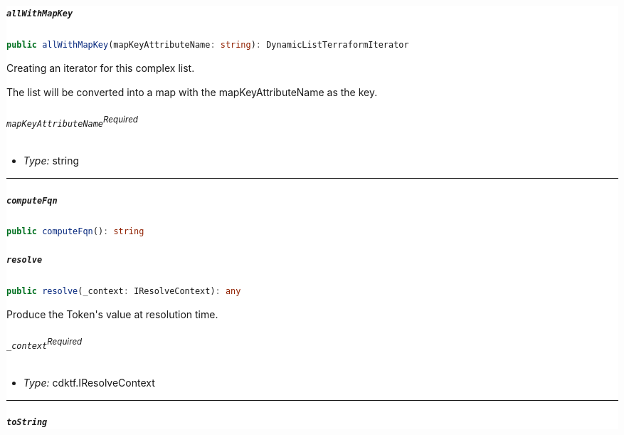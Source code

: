 
##### `allWithMapKey` <a name="allWithMapKey" id="@cdktf/provider-cloudflare.dataCloudflareEmailSecurityTrustedDomainsList.DataCloudflareEmailSecurityTrustedDomainsListResultList.allWithMapKey"></a>

```typescript
public allWithMapKey(mapKeyAttributeName: string): DynamicListTerraformIterator
```

Creating an iterator for this complex list.

The list will be converted into a map with the mapKeyAttributeName as the key.

###### `mapKeyAttributeName`<sup>Required</sup> <a name="mapKeyAttributeName" id="@cdktf/provider-cloudflare.dataCloudflareEmailSecurityTrustedDomainsList.DataCloudflareEmailSecurityTrustedDomainsListResultList.allWithMapKey.parameter.mapKeyAttributeName"></a>

- *Type:* string

---

##### `computeFqn` <a name="computeFqn" id="@cdktf/provider-cloudflare.dataCloudflareEmailSecurityTrustedDomainsList.DataCloudflareEmailSecurityTrustedDomainsListResultList.computeFqn"></a>

```typescript
public computeFqn(): string
```

##### `resolve` <a name="resolve" id="@cdktf/provider-cloudflare.dataCloudflareEmailSecurityTrustedDomainsList.DataCloudflareEmailSecurityTrustedDomainsListResultList.resolve"></a>

```typescript
public resolve(_context: IResolveContext): any
```

Produce the Token's value at resolution time.

###### `_context`<sup>Required</sup> <a name="_context" id="@cdktf/provider-cloudflare.dataCloudflareEmailSecurityTrustedDomainsList.DataCloudflareEmailSecurityTrustedDomainsListResultList.resolve.parameter._context"></a>

- *Type:* cdktf.IResolveContext

---

##### `toString` <a name="toString" id="@cdktf/provider-cloudflare.dataCloudflareEmailSecurityTrustedDomainsList.DataCloudflareEmailSecurityTrustedDomainsListResultList.toString"></a>
